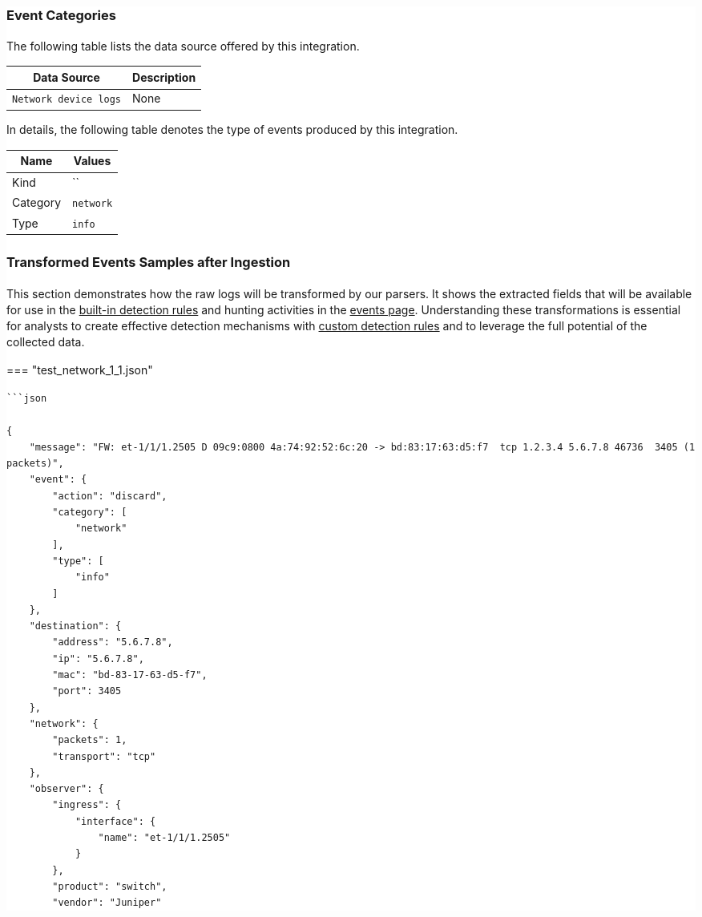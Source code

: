 
### Event Categories


The following table lists the data source offered by this integration.

| Data Source | Description                          |
| ----------- | ------------------------------------ |
| `Network device logs` | None |





In details, the following table denotes the type of events produced by this integration.

| Name | Values |
| ---- | ------ |
| Kind | `` |
| Category | `network` |
| Type | `info` |




### Transformed Events Samples after Ingestion

This section demonstrates how the raw logs will be transformed by our parsers. It shows the extracted fields that will be available for use in the [built-in detection rules](/xdr/features/detect/rules_catalog.md) and hunting activities in the [events page](/xdr/features/investigate/events.md). Understanding these transformations is essential for analysts to create effective detection mechanisms with [custom detection rules](/xdr/features/detect/sigma.md) and to leverage the full potential of the collected data.

=== "test_network_1_1.json"

    ```json
	
    {
        "message": "FW: et-1/1/1.2505 D 09c9:0800 4a:74:92:52:6c:20 -> bd:83:17:63:d5:f7  tcp 1.2.3.4 5.6.7.8 46736  3405 (1 packets)",
        "event": {
            "action": "discard",
            "category": [
                "network"
            ],
            "type": [
                "info"
            ]
        },
        "destination": {
            "address": "5.6.7.8",
            "ip": "5.6.7.8",
            "mac": "bd-83-17-63-d5-f7",
            "port": 3405
        },
        "network": {
            "packets": 1,
            "transport": "tcp"
        },
        "observer": {
            "ingress": {
                "interface": {
                    "name": "et-1/1/1.2505"
                }
            },
            "product": "switch",
            "vendor": "Juniper"